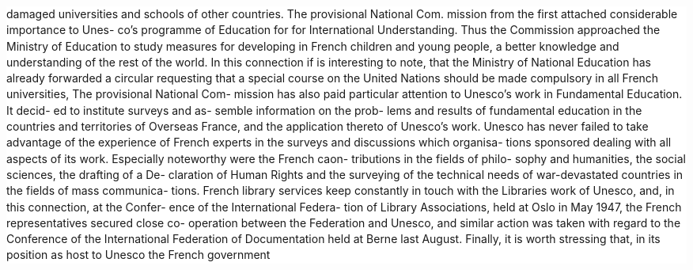 damaged universities and schools 
of other countries. 
The provisional National Com. 
mission from the first attached 
considerable importance to Unes- 
co’s programme of Education for 
for International Understanding. 
Thus the Commission approached 
the Ministry of Education to 
study measures for developing in 
French children and young 
people, a better knowledge and 
understanding of the rest of the 
world. In this connection if is 
interesting to note, that the 
Ministry of National Education 
has already forwarded a circular 
requesting that a special course 
on the United Nations should be 
made compulsory in all French 
universities, 
The provisional National Com- 
mission has also paid particular 
attention to Unesco’s work in 
Fundamental Education. It decid- 
ed to institute surveys and as- 
semble information on the prob- 
lems and results of fundamental 
education in the countries and 
territories of Overseas France, 
and the application thereto of 
Unesco’s work. 
Unesco has never failed to take 
advantage of the experience of 
French experts in the surveys 
and discussions which organisa- 
tions sponsored dealing with all 
aspects of its work. Especially 
noteworthy were the French caon- 
tributions in the fields of philo- 
sophy and humanities, the social 
sciences, the drafting of a De- 
claration of Human Rights and 
the surveying of the technical 
needs of war-devastated countries 
in the fields of mass communica- 
tions. 
French library services keep 
constantly in touch with the 
Libraries work of Unesco, and, in 
this connection, at the Confer- 
ence of the International Federa- 
tion of Library Associations, held 
at Oslo in May 1947, the French 
representatives secured close co- 
operation between the Federation 
and Unesco, and similar action 
was taken with regard to the 
Conference of the International 
Federation of Documentation 
held at Berne last August. 
Finally, it is worth stressing 
that, in its position as host to 
Unesco the French government 